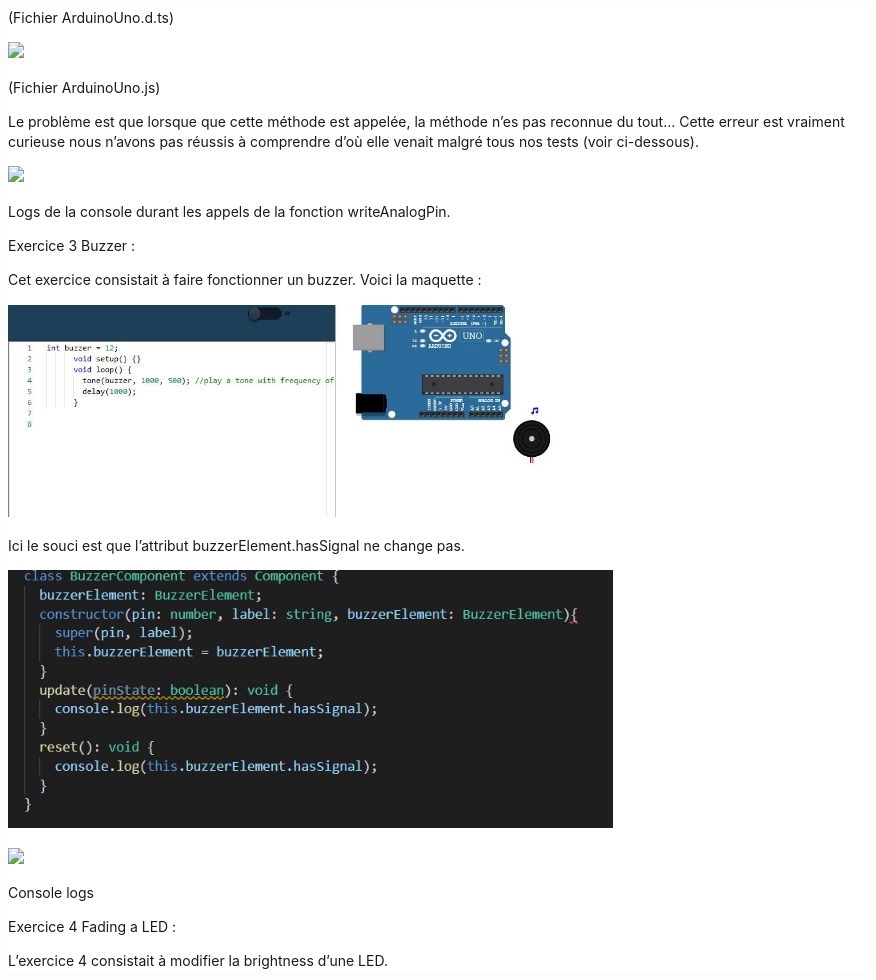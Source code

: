(Fichier ArduinoUno.d.ts) 

![](Aspose.Words.ba116832-d1fd-4799-a12a-33d71f082686.031.png)

(Fichier ArduinoUno.js) 

Le problème est que lorsque que cette méthode est appelée, la méthode n’es pas reconnue du tout… Cette erreur est vraiment curieuse nous n’avons pas réussis à comprendre d’où elle venait malgré tous nos tests (voir ci-dessous). 

![](Aspose.Words.ba116832-d1fd-4799-a12a-33d71f082686.032.png)

Logs de la console durant les appels de la fonction writeAnalogPin. 

Exercice 3 Buzzer : 

Cet exercice consistait à faire fonctionner un buzzer. Voici la maquette :  

![](Aspose.Words.ba116832-d1fd-4799-a12a-33d71f082686.033.jpeg)

Ici le souci est que l’attribut buzzerElement.hasSignal ne change pas. 

![](Aspose.Words.ba116832-d1fd-4799-a12a-33d71f082686.034.jpeg)

![](Aspose.Words.ba116832-d1fd-4799-a12a-33d71f082686.035.png)

Console logs 

Exercice 4 Fading a LED : 

L’exercice 4 consistait à modifier la brightness d’une LED. 
